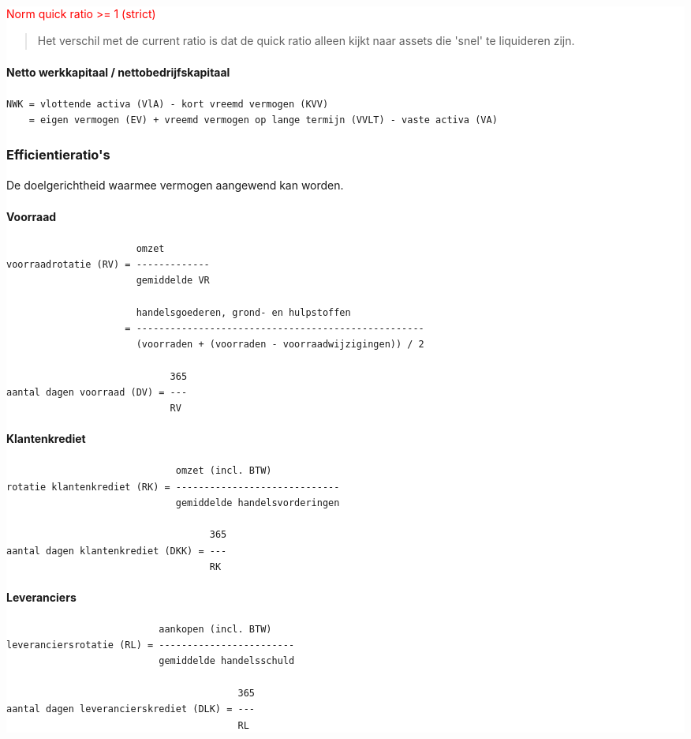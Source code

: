 <font color="red">Norm quick ratio >= 1 (strict)</font>

> Het verschil met de current ratio is dat de quick ratio alleen kijkt naar assets die 'snel' te liquideren zijn.

#### Netto werkkapitaal / nettobedrijfskapitaal

```
NWK = vlottende activa (VlA) - kort vreemd vermogen (KVV)
    = eigen vermogen (EV) + vreemd vermogen op lange termijn (VVLT) - vaste activa (VA)
```

### Efficientieratio's

De doelgerichtheid waarmee vermogen aangewend kan worden.

#### Voorraad

```
                       omzet
voorraadrotatie (RV) = -------------
                       gemiddelde VR
                       
                       handelsgoederen, grond- en hulpstoffen
                     = ---------------------------------------------------
                       (voorraden + (voorraden - voorraadwijzigingen)) / 2

                             365
aantal dagen voorraad (DV) = ---
                             RV
```

#### Klantenkrediet

```
                              omzet (incl. BTW)
rotatie klantenkrediet (RK) = -----------------------------
                              gemiddelde handelsvorderingen
                              
                                    365
aantal dagen klantenkrediet (DKK) = ---
                                    RK
```

#### Leveranciers

```
                           aankopen (incl. BTW)
leveranciersrotatie (RL) = ------------------------
                           gemiddelde handelsschuld
                           
                                         365
aantal dagen leverancierskrediet (DLK) = ---
                                         RL
```
